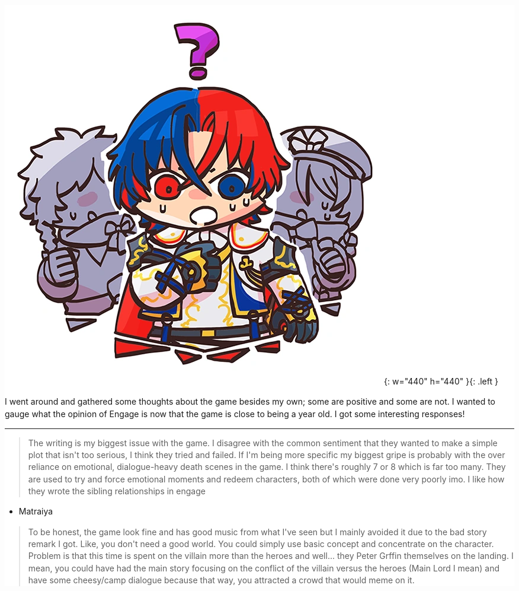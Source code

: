 ![Alear Thinking.](/assets/images/2023-12-25-why-fire-emblem-engage-is-my-game-of-the-year/alear-thinking.webp){: w="440" h="440" }{: .left }

I went around and gathered some thoughts about the game besides my own; some are positive and some are not. I wanted to gauge what the opinion of Engage is now that the game is close to being a year old. I got some interesting responses!

---

> The writing is my biggest issue with the game. I disagree with the common sentiment that they wanted to make a simple plot that isn't too serious, I think they tried and failed.
If I'm being more specific my biggest gripe is probably with the over reliance on emotional, dialogue-heavy death scenes in the game. I think there's roughly 7 or 8 which is far too many. They are used to try and force emotional moments and redeem characters, both of which were done very poorly imo.
I like how they wrote the sibling relationships in engage

- Matraiya

> To be honest, the game look fine and has good music from what I've seen but I mainly avoided it due to the bad story remark I got. Like, you don't need a good world. You could simply use basic concept and concentrate on the character. Problem is that this time is spent on the villain more than the heroes and well... they Peter Grffin themselves on the landing. I mean, you could have had the main story focusing on the conflict of the villain versus the heroes (Main Lord I mean) and have some cheesy/camp dialogue because that way, you attracted a crowd that would meme on it.
